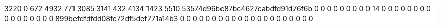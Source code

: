    <td style="text-align:right;"> 3220 </td>
   <td style="text-align:right;"> 0 </td>
   <td style="text-align:right;"> 672 </td>
   <td style="text-align:right;"> 4932 </td>
   <td style="text-align:right;"> 771 </td>
   <td style="text-align:right;"> 3085 </td>
   <td style="text-align:right;"> 3141 </td>
   <td style="text-align:right;"> 432 </td>
   <td style="text-align:right;"> 4134 </td>
   <td style="text-align:right;"> 1423 </td>
   <td style="text-align:right;"> 5510 </td>
  </tr>
  <tr>
   <td style="text-align:left;"> 53574d96bc87bc4627cabdfd91d76f6b </td>
   <td style="text-align:right;"> 0 </td>
   <td style="text-align:right;"> 0 </td>
   <td style="text-align:right;"> 0 </td>
   <td style="text-align:right;"> 0 </td>
   <td style="text-align:right;"> 0 </td>
   <td style="text-align:right;"> 0 </td>
   <td style="text-align:right;"> 0 </td>
   <td style="text-align:right;"> 0 </td>
   <td style="text-align:right;"> 0 </td>
   <td style="text-align:right;"> 14 </td>
   <td style="text-align:right;"> 0 </td>
   <td style="text-align:right;"> 0 </td>
   <td style="text-align:right;"> 0 </td>
   <td style="text-align:right;"> 0 </td>
   <td style="text-align:right;"> 0 </td>
   <td style="text-align:right;"> 0 </td>
   <td style="text-align:right;"> 0 </td>
   <td style="text-align:right;"> 0 </td>
   <td style="text-align:right;"> 0 </td>
   <td style="text-align:right;"> 0 </td>
   <td style="text-align:right;"> 0 </td>
   <td style="text-align:right;"> 0 </td>
   <td style="text-align:right;"> 0 </td>
   <td style="text-align:right;"> 0 </td>
   <td style="text-align:right;"> 0 </td>
   <td style="text-align:right;"> 0 </td>
  </tr>
  <tr>
   <td style="text-align:left;"> 899befdfdfdd08fe72df5def771a14b3 </td>
   <td style="text-align:right;"> 0 </td>
   <td style="text-align:right;"> 0 </td>
   <td style="text-align:right;"> 0 </td>
   <td style="text-align:right;"> 0 </td>
   <td style="text-align:right;"> 0 </td>
   <td style="text-align:right;"> 0 </td>
   <td style="text-align:right;"> 0 </td>
   <td style="text-align:right;"> 0 </td>
   <td style="text-align:right;"> 0 </td>
   <td style="text-align:right;"> 0 </td>
   <td style="text-align:right;"> 0 </td>
   <td style="text-align:right;"> 0 </td>
   <td style="text-align:right;"> 0 </td>
   <td style="text-align:right;"> 0 </td>
   <td style="text-align:right;"> 0 </td>
   <td style="text-align:right;"> 0 </td>
   <td style="text-align:right;"> 0 </td>
   <td style="text-align:right;"> 0 </td>
   <td style="text-align:right;"> 0 </td>
   <td style="text-align:right;"> 0 </td>
   <td style="text-align:right;"> 0 </td>